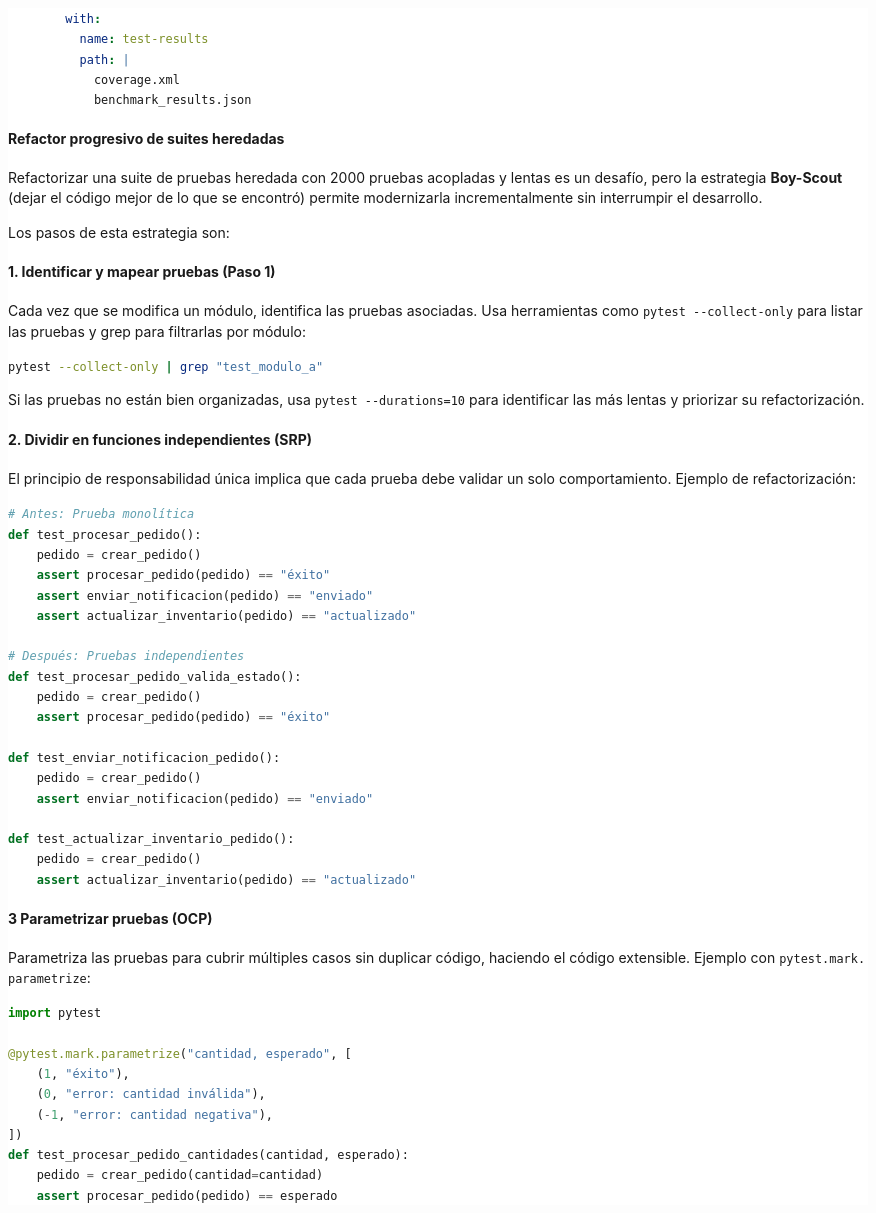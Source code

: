 ```yaml
        with:
          name: test-results
          path: |
            coverage.xml
            benchmark_results.json
```

#### Refactor progresivo de suites heredadas

Refactorizar una suite de pruebas heredada con 2000 pruebas acopladas y lentas es un desafío, pero la estrategia **Boy-Scout** (dejar el código mejor de lo que se encontró) permite modernizarla incrementalmente sin interrumpir el desarrollo. 

Los pasos de esta estrategia son:

#### 1. Identificar y mapear pruebas (Paso 1)
Cada vez que se modifica un módulo, identifica las pruebas asociadas. Usa herramientas como `pytest --collect-only` para listar las pruebas y grep para filtrarlas por módulo:
```bash
pytest --collect-only | grep "test_modulo_a"
```
Si las pruebas no están bien organizadas, usa `pytest --durations=10` para identificar las más lentas y priorizar su refactorización.

#### 2. Dividir en funciones independientes (SRP)

El principio de responsabilidad única implica que cada prueba debe validar un solo comportamiento. Ejemplo de refactorización:
```python
# Antes: Prueba monolítica
def test_procesar_pedido():
    pedido = crear_pedido()
    assert procesar_pedido(pedido) == "éxito"
    assert enviar_notificacion(pedido) == "enviado"
    assert actualizar_inventario(pedido) == "actualizado"

# Después: Pruebas independientes
def test_procesar_pedido_valida_estado():
    pedido = crear_pedido()
    assert procesar_pedido(pedido) == "éxito"

def test_enviar_notificacion_pedido():
    pedido = crear_pedido()
    assert enviar_notificacion(pedido) == "enviado"

def test_actualizar_inventario_pedido():
    pedido = crear_pedido()
    assert actualizar_inventario(pedido) == "actualizado"
```

#### 3 Parametrizar pruebas (OCP)
Parametriza las pruebas para cubrir múltiples casos sin duplicar código, haciendo el código extensible. Ejemplo con `pytest.mark.parametrize`:
```python
import pytest

@pytest.mark.parametrize("cantidad, esperado", [
    (1, "éxito"),
    (0, "error: cantidad inválida"),
    (-1, "error: cantidad negativa"),
])
def test_procesar_pedido_cantidades(cantidad, esperado):
    pedido = crear_pedido(cantidad=cantidad)
    assert procesar_pedido(pedido) == esperado
```
